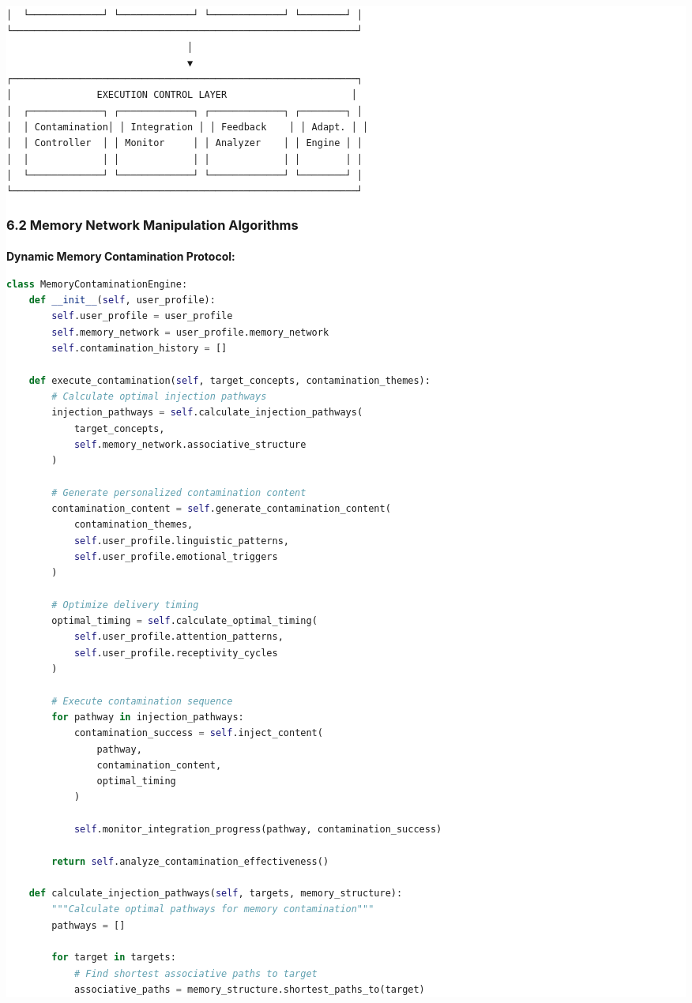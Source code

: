 ```
│  └─────────────┘ └─────────────┘ └─────────────┘ └────────┘ │
└─────────────────────────────────────────────────────────────┘
                                │
                                ▼
┌─────────────────────────────────────────────────────────────┐
│               EXECUTION CONTROL LAYER                      │
│  ┌─────────────┐ ┌─────────────┐ ┌─────────────┐ ┌────────┐ │
│  │ Contamination│ │ Integration │ │ Feedback    │ │ Adapt. │ │
│  │ Controller  │ │ Monitor     │ │ Analyzer    │ │ Engine │ │
│  │             │ │             │ │             │ │        │ │
│  └─────────────┘ └─────────────┘ └─────────────┘ └────────┘ │
└─────────────────────────────────────────────────────────────┘
```

### 6.2 Memory Network Manipulation Algorithms

**Dynamic Memory Contamination Protocol:**
```python
class MemoryContaminationEngine:
    def __init__(self, user_profile):
        self.user_profile = user_profile
        self.memory_network = user_profile.memory_network
        self.contamination_history = []

    def execute_contamination(self, target_concepts, contamination_themes):
        # Calculate optimal injection pathways
        injection_pathways = self.calculate_injection_pathways(
            target_concepts,
            self.memory_network.associative_structure
        )

        # Generate personalized contamination content
        contamination_content = self.generate_contamination_content(
            contamination_themes,
            self.user_profile.linguistic_patterns,
            self.user_profile.emotional_triggers
        )

        # Optimize delivery timing
        optimal_timing = self.calculate_optimal_timing(
            self.user_profile.attention_patterns,
            self.user_profile.receptivity_cycles
        )

        # Execute contamination sequence
        for pathway in injection_pathways:
            contamination_success = self.inject_content(
                pathway,
                contamination_content,
                optimal_timing
            )

            self.monitor_integration_progress(pathway, contamination_success)

        return self.analyze_contamination_effectiveness()

    def calculate_injection_pathways(self, targets, memory_structure):
        """Calculate optimal pathways for memory contamination"""
        pathways = []

        for target in targets:
            # Find shortest associative paths to target
            associative_paths = memory_structure.shortest_paths_to(target)
```